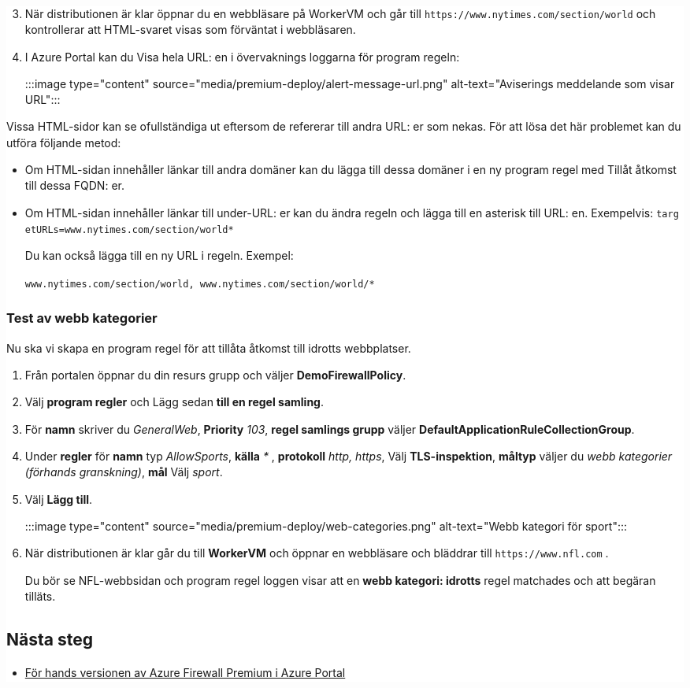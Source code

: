 3. När distributionen är klar öppnar du en webbläsare på WorkerVM och går till `https://www.nytimes.com/section/world` och kontrollerar att HTML-svaret visas som förväntat i webbläsaren.
4. I Azure Portal kan du Visa hela URL: en i övervaknings loggarna för program regeln:

      :::image type="content" source="media/premium-deploy/alert-message-url.png" alt-text="Aviserings meddelande som visar URL":::

Vissa HTML-sidor kan se ofullständiga ut eftersom de refererar till andra URL: er som nekas. För att lösa det här problemet kan du utföra följande metod:

- Om HTML-sidan innehåller länkar till andra domäner kan du lägga till dessa domäner i en ny program regel med Tillåt åtkomst till dessa FQDN: er.
- Om HTML-sidan innehåller länkar till under-URL: er kan du ändra regeln och lägga till en asterisk till URL: en. Exempelvis: `targetURLs=www.nytimes.com/section/world*`

   Du kan också lägga till en ny URL i regeln. Exempel: 

   `www.nytimes.com/section/world, www.nytimes.com/section/world/*`

### <a name="web-categories-testing"></a>Test av webb kategorier

Nu ska vi skapa en program regel för att tillåta åtkomst till idrotts webbplatser.
1. Från portalen öppnar du din resurs grupp och väljer **DemoFirewallPolicy**.
2. Välj **program regler** och Lägg sedan **till en regel samling**.
3. För **namn** skriver du *GeneralWeb*, **Priority** *103*, **regel samlings grupp** väljer **DefaultApplicationRuleCollectionGroup**.
4. Under **regler** för **namn** typ *AllowSports*, **källa** *\** , **protokoll** *http, https*, Välj **TLS-inspektion**, **måltyp** väljer du *webb kategorier (förhands granskning)*, **mål** Välj *sport*.
5. Välj **Lägg till**.

      :::image type="content" source="media/premium-deploy/web-categories.png" alt-text="Webb kategori för sport":::
6. När distributionen är klar går du till  **WorkerVM** och öppnar en webbläsare och bläddrar till `https://www.nfl.com` .

   Du bör se NFL-webbsidan och program regel loggen visar att en **webb kategori: idrotts** regel matchades och att begäran tilläts.

## <a name="next-steps"></a>Nästa steg

- [För hands versionen av Azure Firewall Premium i Azure Portal](premium-portal.md)
